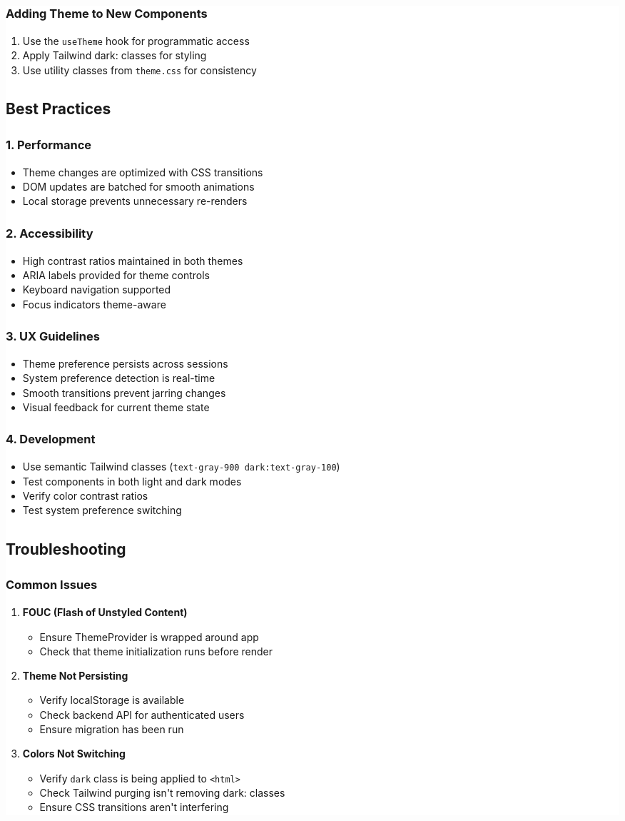 ### Adding Theme to New Components

1. Use the `useTheme` hook for programmatic access
2. Apply Tailwind dark: classes for styling
3. Use utility classes from `theme.css` for consistency

## Best Practices

### 1. Performance

- Theme changes are optimized with CSS transitions
- DOM updates are batched for smooth animations
- Local storage prevents unnecessary re-renders

### 2. Accessibility

- High contrast ratios maintained in both themes
- ARIA labels provided for theme controls
- Keyboard navigation supported
- Focus indicators theme-aware

### 3. UX Guidelines

- Theme preference persists across sessions
- System preference detection is real-time
- Smooth transitions prevent jarring changes
- Visual feedback for current theme state

### 4. Development

- Use semantic Tailwind classes (`text-gray-900 dark:text-gray-100`)
- Test components in both light and dark modes
- Verify color contrast ratios
- Test system preference switching

## Troubleshooting

### Common Issues

1. **FOUC (Flash of Unstyled Content)**

   - Ensure ThemeProvider is wrapped around app
   - Check that theme initialization runs before render

2. **Theme Not Persisting**

   - Verify localStorage is available
   - Check backend API for authenticated users
   - Ensure migration has been run

3. **Colors Not Switching**

   - Verify `dark` class is being applied to `<html>`
   - Check Tailwind purging isn't removing dark: classes
   - Ensure CSS transitions aren't interfering
